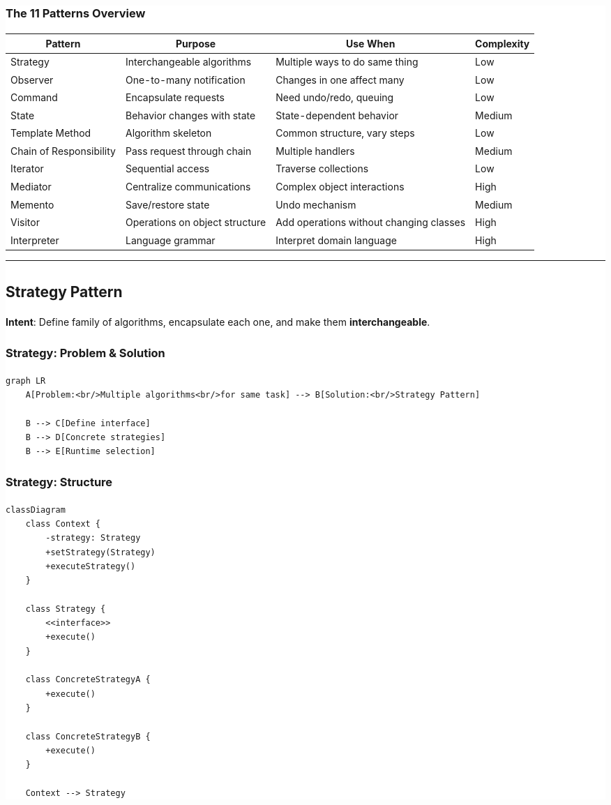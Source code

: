 ### The 11 Patterns Overview

| Pattern | Purpose | Use When | Complexity |
|---------|---------|----------|------------|
| Strategy | Interchangeable algorithms | Multiple ways to do same thing | Low |
| Observer | One-to-many notification | Changes in one affect many | Low |
| Command | Encapsulate requests | Need undo/redo, queuing | Low |
| State | Behavior changes with state | State-dependent behavior | Medium |
| Template Method | Algorithm skeleton | Common structure, vary steps | Low |
| Chain of Responsibility | Pass request through chain | Multiple handlers | Medium |
| Iterator | Sequential access | Traverse collections | Low |
| Mediator | Centralize communications | Complex object interactions | High |
| Memento | Save/restore state | Undo mechanism | Medium |
| Visitor | Operations on object structure | Add operations without changing classes | High |
| Interpreter | Language grammar | Interpret domain language | High |

---

## Strategy Pattern

**Intent**: Define family of algorithms, encapsulate each one, and make them **interchangeable**.

### Strategy: Problem & Solution

```mermaid
graph LR
    A[Problem:<br/>Multiple algorithms<br/>for same task] --> B[Solution:<br/>Strategy Pattern]
    
    B --> C[Define interface]
    B --> D[Concrete strategies]
    B --> E[Runtime selection]
```

### Strategy: Structure

```mermaid
classDiagram
    class Context {
        -strategy: Strategy
        +setStrategy(Strategy)
        +executeStrategy()
    }
    
    class Strategy {
        <<interface>>
        +execute()
    }
    
    class ConcreteStrategyA {
        +execute()
    }
    
    class ConcreteStrategyB {
        +execute()
    }
    
    Context --> Strategy
```